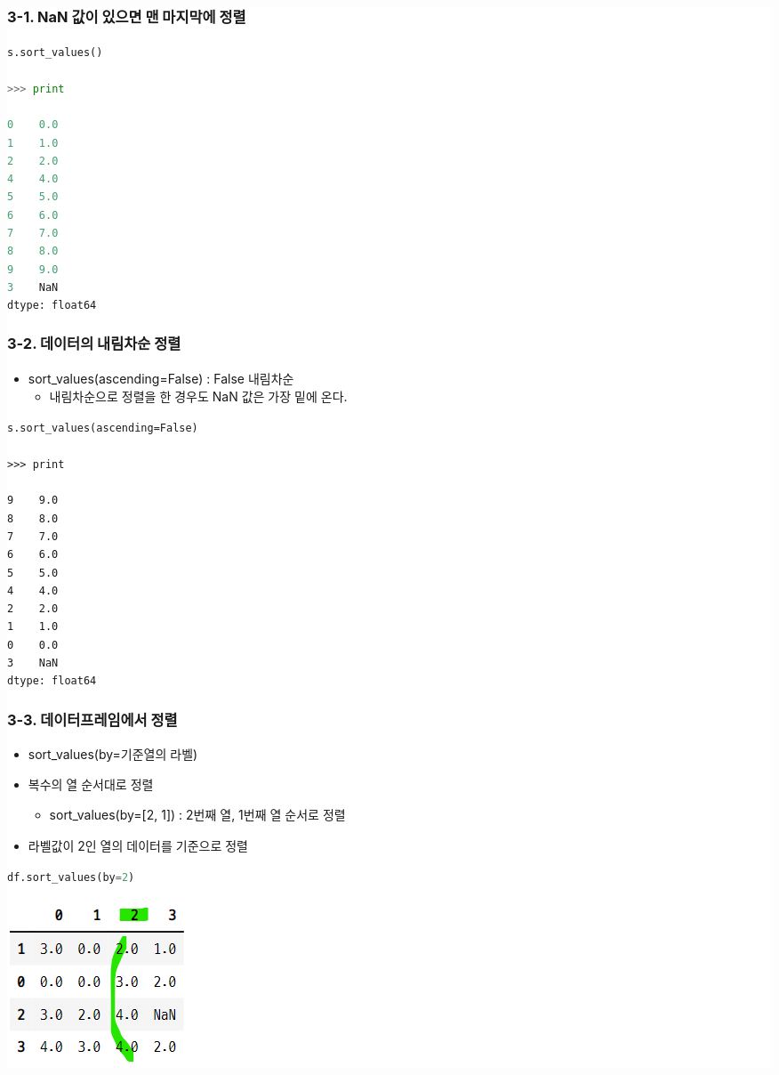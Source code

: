 ### 3-1. NaN 값이 있으면 맨 마지막에 정렬

```python
s.sort_values()

>>> print

0    0.0
1    1.0
2    2.0
4    4.0
5    5.0
6    6.0
7    7.0
8    8.0
9    9.0
3    NaN
dtype: float64
```

### 3-2. 데이터의 내림차순 정렬
- sort_values(ascending=False) : False 내림차순
   - 내림차순으로 정렬을 한 경우도 NaN 값은 가장 밑에 온다.

```print
s.sort_values(ascending=False)

>>> print

9    9.0
8    8.0
7    7.0
6    6.0
5    5.0
4    4.0
2    2.0
1    1.0
0    0.0
3    NaN
dtype: float64
```

### 3-3. 데이터프레임에서 정렬
- sort_values(by=기준열의 라벨)
- 복수의 열 순서대로 정렬
    - sort_values(by=[2, 1]) : 2번째 열, 1번째 열 순서로 정렬

- 라벨값이 2인 열의 데이터를 기준으로 정렬

```python
df.sort_values(by=2)
```
![04_pandas_3.png](./images/04_pandas_3.png)
